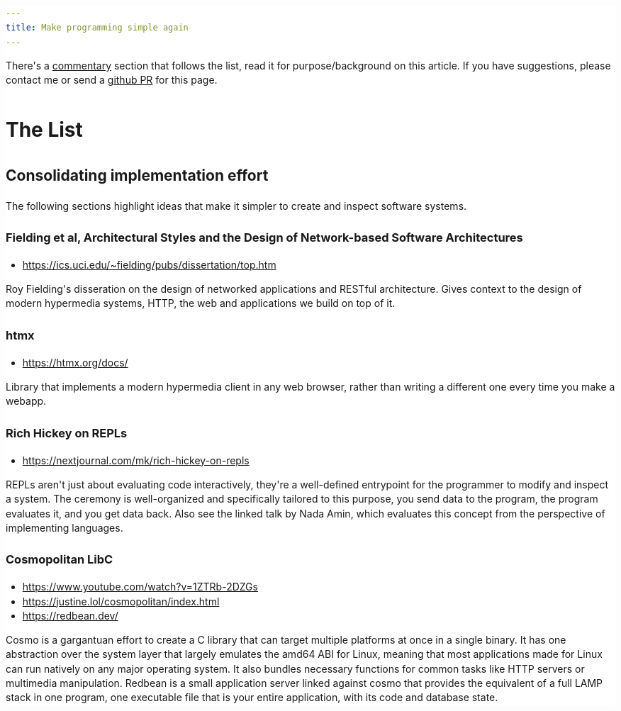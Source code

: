 ```yaml
---
title: Make programming simple again
---
```


There's a [commentary](#my-bad-ill-advised-opinions) section that follows the
list, read it for purpose/background on this article. If you have suggestions,
please contact me or send a [github
PR](https://github.com/jjsullivan5196/jsullivan.cc/tree/master/content/blog/therealsuckless/index.md)
for this page.

# The List

## Consolidating implementation effort
The following sections highlight ideas that make it simpler to create and
inspect software systems.

### Fielding et al, Architectural Styles and the Design of Network-based Software Architectures
- https://ics.uci.edu/~fielding/pubs/dissertation/top.htm

Roy Fielding's disseration on the design of networked applications and RESTful
architecture. Gives context to the design of modern hypermedia systems, HTTP,
the web and applications we build on top of it.

### htmx
- https://htmx.org/docs/

Library that implements a modern hypermedia client in any web browser, rather
than writing a different one every time you make a webapp.

### Rich Hickey on REPLs
- https://nextjournal.com/mk/rich-hickey-on-repls

REPLs aren't just about evaluating code interactively, they're a well-defined
entrypoint for the programmer to modify and inspect a system. The ceremony is
well-organized and specifically tailored to this purpose, you send data to the
program, the program evaluates it, and you get data back. Also see the linked
talk by Nada Amin, which evaluates this concept from the perspective of
implementing languages.

### Cosmopolitan LibC
- https://www.youtube.com/watch?v=1ZTRb-2DZGs
- https://justine.lol/cosmopolitan/index.html
- https://redbean.dev/

Cosmo is a gargantuan effort to create a C library that can target multiple
platforms at once in a single binary. It has one abstraction over the system
layer that largely emulates the amd64 ABI for Linux, meaning that most
applications made for Linux can run natively on any major operating system. It
also bundles necessary functions for common tasks like HTTP servers or
multimedia manipulation. Redbean is a small application server linked against
cosmo that provides the equivalent of a full LAMP stack in one program, one
executable file that is your entire application, with its code and database state.
